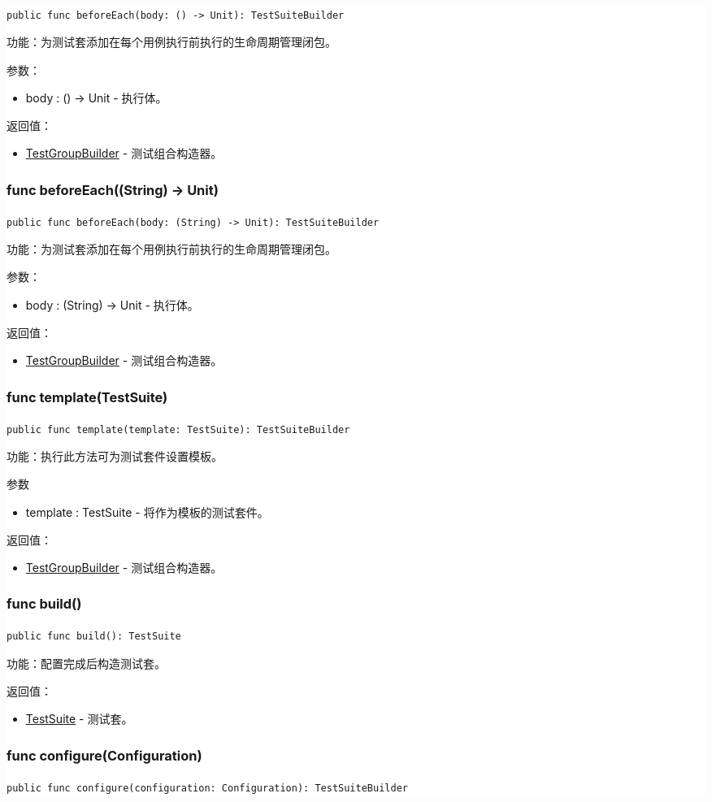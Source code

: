 ```cangjie
public func beforeEach(body: () -> Unit): TestSuiteBuilder
```

功能：为测试套添加在每个用例执行前执行的生命周期管理闭包。

参数：

- body : () -> Unit - 执行体。

返回值：

- [TestGroupBuilder](#class-testgroupbuilder) - 测试组合构造器。

### func beforeEach((String) -> Unit)

```cangjie
public func beforeEach(body: (String) -> Unit): TestSuiteBuilder
```

功能：为测试套添加在每个用例执行前执行的生命周期管理闭包。

参数：

- body : (String) -> Unit - 执行体。

返回值：

- [TestGroupBuilder](#class-testgroupbuilder) - 测试组合构造器。

### func template(TestSuite)

```cangjie
public func template(template: TestSuite): TestSuiteBuilder
```

功能：执行此方法可为测试套件设置模板。

参数

- template : TestSuite - 将作为模板的测试套件。

返回值：

- [TestGroupBuilder](#class-testgroupbuilder) - 测试组合构造器。

### func build()

```cangjie
public func build(): TestSuite
```

功能：配置完成后构造测试套。

返回值：

- [TestSuite](#class-testsuite) - 测试套。

### func configure(Configuration)

```cangjie
public func configure(configuration: Configuration): TestSuiteBuilder
```
